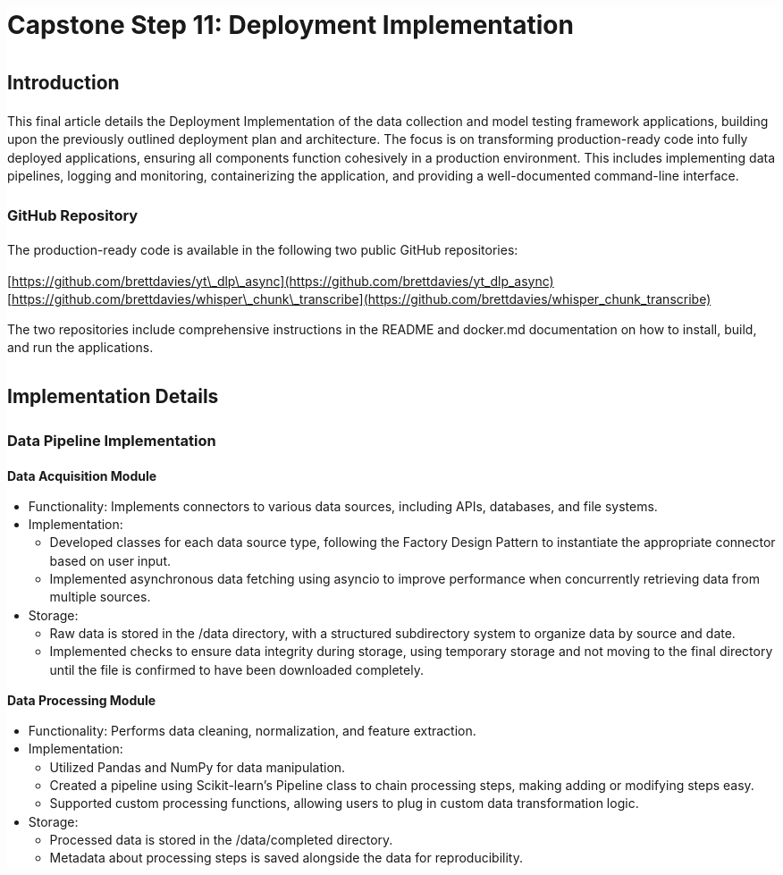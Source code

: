 # Capstone Step 11: Deployment Implementation

## Introduction

This final article details the Deployment Implementation of the data collection and model testing framework applications, building upon the previously outlined deployment plan and architecture. The focus is on transforming production-ready code into fully deployed applications, ensuring all components function cohesively in a production environment. This includes implementing data pipelines, logging and monitoring, containerizing the application, and providing a well-documented command-line interface.

### GitHub Repository

The production-ready code is available in the following two public GitHub repositories:

[https://github.com/brettdavies/yt\_dlp\_async](https://github.com/brettdavies/yt_dlp_async)  
[https://github.com/brettdavies/whisper\_chunk\_transcribe](https://github.com/brettdavies/whisper_chunk_transcribe) 

The two repositories include comprehensive instructions in the README and docker.md documentation on how to install, build, and run the applications.

## Implementation Details

### Data Pipeline Implementation

**Data Acquisition Module**

* Functionality: Implements connectors to various data sources, including APIs, databases, and file systems.  
* Implementation:  
  * Developed classes for each data source type, following the Factory Design Pattern to instantiate the appropriate connector based on user input.  
  * Implemented asynchronous data fetching using asyncio to improve performance when concurrently retrieving data from multiple sources.  
* Storage:  
  * Raw data is stored in the /data directory, with a structured subdirectory system to organize data by source and date.  
  * Implemented checks to ensure data integrity during storage, using temporary storage and not moving to the final directory until the file is confirmed to have been downloaded completely.

**Data Processing Module**

* Functionality: Performs data cleaning, normalization, and feature extraction.  
* Implementation:  
  * Utilized Pandas and NumPy for data manipulation.  
  * Created a pipeline using Scikit-learn’s Pipeline class to chain processing steps, making adding or modifying steps easy.  
  * Supported custom processing functions, allowing users to plug in custom data transformation logic.  
* Storage:  
  * Processed data is stored in the /data/completed directory.  
  * Metadata about processing steps is saved alongside the data for reproducibility.
